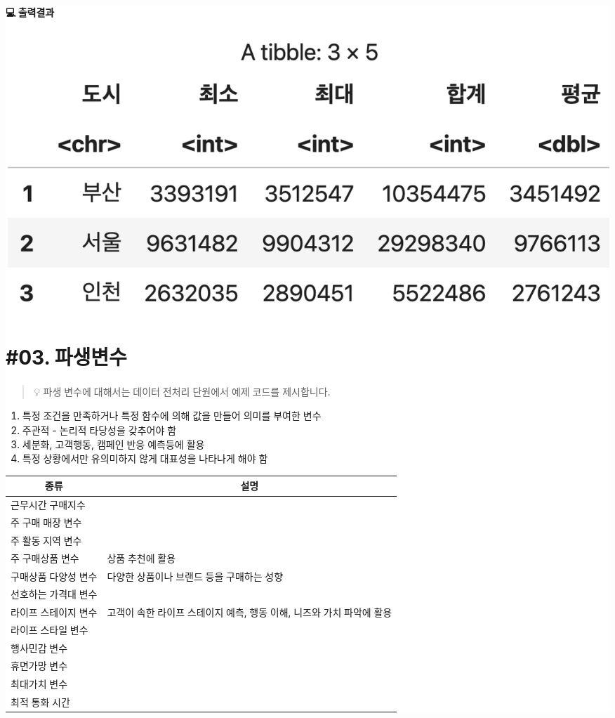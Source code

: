 #### 💻 출력결과

![/images/2022/1217/img_8.png](/images/2022/1217/img_8.png)


# #03. 파생변수

> 💡  파생 변수에 대해서는 데이터 전처리 단원에서 예제 코드를 제시합니다.

1. 특정 조건을 만족하거나 특정 함수에 의해 값을 만들어 의미를 부여한 변수
2. 주관적 - 논리적 타당성을 갖추어야 함
3. 세분화, 고객행동, 캠페인 반응 예측등에 활용
4. 특정 상황에서만 유의미하지 않게 대표성을 나타나게 해야 함

| 종류                 | 설명                                                                 |
| -------------------- | -------------------------------------------------------------------- |
| 근무시간 구매지수    |                                                                      |
| 주 구매 매장 변수    |                                                                      |
| 주 활동 지역 변수    |                                                                      |
| 주 구매상품 변수     | 상품 추천에 활용                                                     |
| 구매상품 다양성 변수 | 다양한 상품이나 브랜드 등을 구매하는 성향                            |
| 선호하는 가격대 변수 |                                                                      |
| 라이프 스테이지 변수 | 고객이 속한 라이프 스테이지 예측, 행동 이해, 니즈와 가치 파악에 활용 |
| 라이프 스타일 변수   |                                                                      |
| 행사민감 변수        |                                                                      |
| 휴면가망 변수        |                                                                      |
| 최대가치 변수        |                                                                      |
| 최적 통화 시간       |
